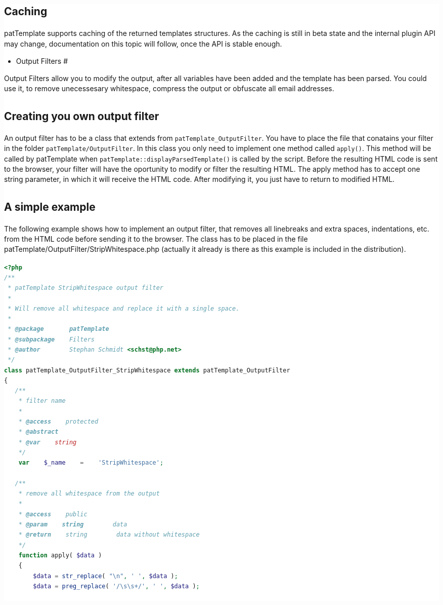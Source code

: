## Caching ##

patTemplate supports caching of the returned templates structures. As the caching is still in beta state and the internal plugin API may change, documentation on this topic will follow, once the API is stable enough.

* Output Filters #

Output Filters allow you to modify the output, after all variables have been added and the template has been parsed. You could use it, to remove unecessesary whitespace, compress the output or obfuscate all email addresses.

## Creating you own output filter ##

An output filter has to be a class that extends from `patTemplate_OutputFilter`. You have to place the file that conatains your filter in the folder `patTemplate/OutputFilter`.
In this class you only need to implement one method called `apply()`. This method will be called by patTemplate when `patTemplate::displayParsedTemplate()` is called by the script. Before the resulting HTML code is sent to the browser, your filter will have the oportunity to modify or filter the resulting HTML.
The apply method has to accept one string parameter, in which it will receive the HTML code. After modifying it, you just have to return to modified HTML.

## A simple example ##

The following example shows how to implement an output filter, that removes all linebreaks and extra spaces, indentations, etc. from the HTML code before sending it to the browser. The class has to be placed in the file patTemplate/OutputFilter/StripWhitespace.php (actually it already is there as this example is included in the distribution). 

```php
<?php
/**
 * patTemplate StripWhitespace output filter
 *
 * Will remove all whitespace and replace it with a single space.
 *
 * @package       patTemplate
 * @subpackage    Filters
 * @author        Stephan Schmidt <schst@php.net>
 */
class patTemplate_OutputFilter_StripWhitespace extends patTemplate_OutputFilter
{
   /**
    * filter name
    *
    * @access    protected
    * @abstract
    * @var    string
    */
    var    $_name    =    'StripWhitespace';

   /**
    * remove all whitespace from the output
    *
    * @access    public
    * @param    string        data
    * @return    string        data without whitespace
    */
    function apply( $data )
    {
        $data = str_replace( "\n", ' ', $data );
        $data = preg_replace( '/\s\s+/', ' ', $data );
    
```